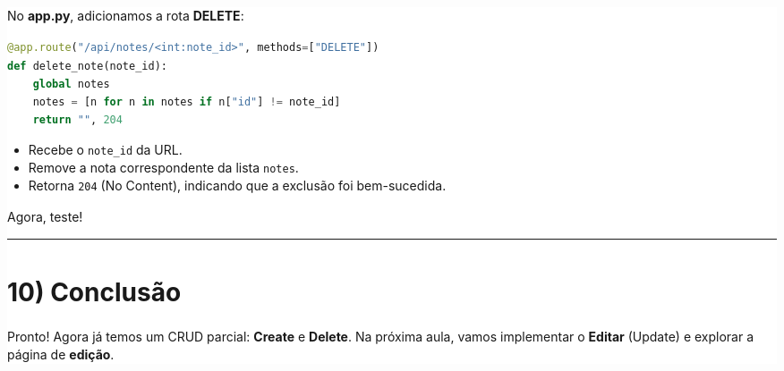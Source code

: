 No **app.py**, adicionamos a rota **DELETE**:

```python
@app.route("/api/notes/<int:note_id>", methods=["DELETE"])
def delete_note(note_id):
    global notes
    notes = [n for n in notes if n["id"] != note_id]
    return "", 204
```

* Recebe o `note_id` da URL.
* Remove a nota correspondente da lista `notes`.
* Retorna `204` (No Content), indicando que a exclusão foi bem-sucedida.

Agora, teste!

---

# 10) Conclusão

Pronto! Agora já temos um CRUD parcial: **Create** e **Delete**.
Na próxima aula, vamos implementar o **Editar** (Update) e explorar a página de **edição**.


